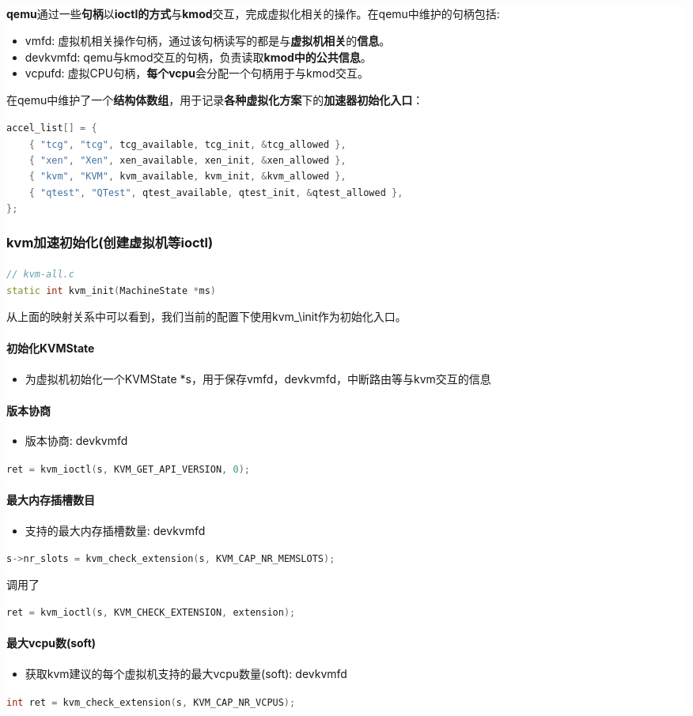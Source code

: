 **qemu**通过一些**句柄**以**ioctl的方式**与**kmod**交互，完成虚拟化相关的操作。在qemu中维护的句柄包括:

* vmfd: 虚拟机相关操作句柄，通过该句柄读写的都是与**虚拟机相关**的**信息**。
* devkvmfd: qemu与kmod交互的句柄，负责读取**kmod中的公共信息**。
* vcpufd: 虚拟CPU句柄，**每个vcpu**会分配一个句柄用于与kmod交互。

在qemu中维护了一个**结构体数组**，用于记录**各种虚拟化方案**下的**加速器初始化入口**：

```cpp
accel_list[] = {
    { "tcg", "tcg", tcg_available, tcg_init, &tcg_allowed },
    { "xen", "Xen", xen_available, xen_init, &xen_allowed },
    { "kvm", "KVM", kvm_available, kvm_init, &kvm_allowed },
    { "qtest", "QTest", qtest_available, qtest_init, &qtest_allowed },
};
```

### kvm加速初始化(创建虚拟机等ioctl)

```cpp
// kvm-all.c
static int kvm_init(MachineState *ms)
```

从上面的映射关系中可以看到，我们当前的配置下使用kvm_\init作为初始化入口。

#### 初始化KVMState

* 为虚拟机初始化一个KVMState *s，用于保存vmfd，devkvmfd，中断路由等与kvm交互的信息

#### 版本协商

* 版本协商: devkvmfd

```cpp
ret = kvm_ioctl(s, KVM_GET_API_VERSION, 0);
```

#### 最大内存插槽数目

* 支持的最大内存插槽数量: devkvmfd

```cpp
s->nr_slots = kvm_check_extension(s, KVM_CAP_NR_MEMSLOTS);
```

调用了

```cpp
ret = kvm_ioctl(s, KVM_CHECK_EXTENSION, extension);
```

#### 最大vcpu数(soft)

* 获取kvm建议的每个虚拟机支持的最大vcpu数量(soft): devkvmfd

```cpp
int ret = kvm_check_extension(s, KVM_CAP_NR_VCPUS);
```
